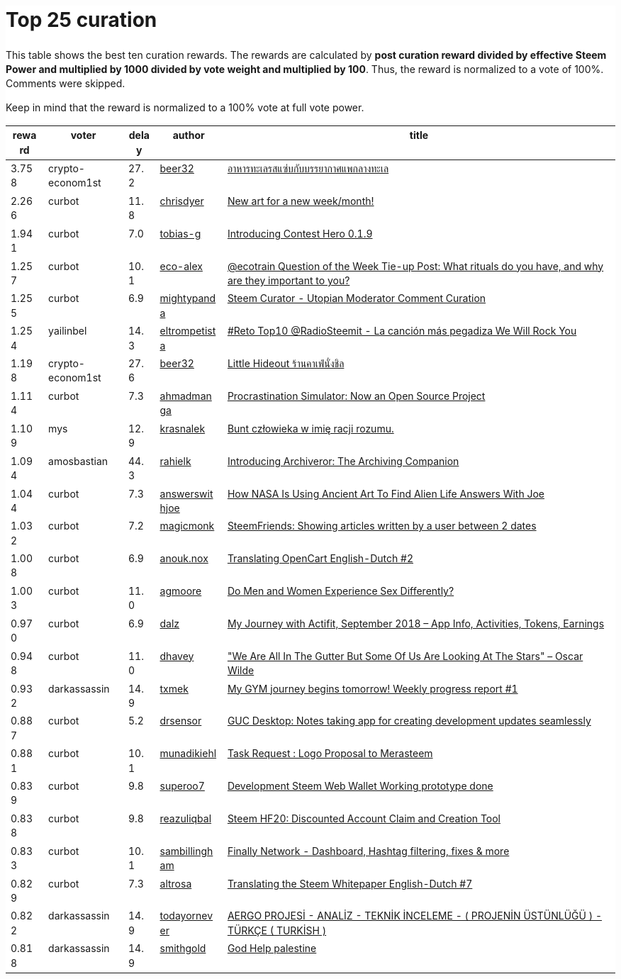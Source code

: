 # Top 25 curation
This table shows the best ten curation rewards. The rewards are calculated by **post curation reward divided by effective Steem Power and multiplied by 1000 divided by vote weight and multiplied by 100**. Thus, the reward is normalized to a vote of 100%. Comments were skipped.

Keep in mind that the reward is normalized to a 100% vote at full vote power.

| reward | voter | delay | author | title |
| --- | --- | --- | --- | --- |
| 3.758 | crypto-econom1st | 27.2 | [beer32](https://steemit.com/@beer32) | [อาหารทะเลรสแซ่บกับบรรยากาศแพกลางทะเล](https://steemit.com/@beer32/tasteem-8a7d75) | 
| 2.266 | curbot | 11.8 | [chrisdyer](https://steemit.com/@chrisdyer) | [New art for a new week/month!](https://steemit.com/@chrisdyer/new-art-for-a-new-week-month) | 
| 1.941 | curbot | 7.0 | [tobias-g](https://steemit.com/@tobias-g) | [Introducing Contest Hero  0.1.9 ](https://steemit.com/@tobias-g/introducing-contest-hero-019-) | 
| 1.257 | curbot | 10.1 | [eco-alex](https://steemit.com/@eco-alex) | [@ecotrain Question of the Week Tie-up Post: What rituals do you have, and why are they important to you?](https://steemit.com/@eco-alex/ecotrain-question-of-the-week-tie-up-post-what-rituals-do-you-have-and-why-are-they-important-to-you) | 
| 1.255 | curbot | 6.9 | [mightypanda](https://steemit.com/@mightypanda) | [ Steem Curator  - Utopian Moderator Comment Curation](https://steemit.com/@mightypanda/steem-curator---utopian-moderator-comment-curation) | 
| 1.254 | yailinbel | 14.3 | [eltrompetista](https://steemit.com/@eltrompetista) | [#Reto Top10 @RadioSteemit - La canción más pegadiza We Will Rock You](https://steemit.com/@eltrompetista/reto-top10-radiosteemit-la-cancion-mas-pegadiza-we-will-rock-you) | 
| 1.198 | crypto-econom1st | 27.6 | [beer32](https://steemit.com/@beer32) | [Little Hideout ร้านคาเฟ่นั่งชิล](https://steemit.com/@beer32/tasteem-c0cc04) | 
| 1.114 | curbot | 7.3 | [ahmadmanga](https://steemit.com/@ahmadmanga) | [Procrastination Simulator: Now an Open Source Project](https://steemit.com/@ahmadmanga/procrastination-simulator-now-an-open-source-project-9ac54ab9034f1est) | 
| 1.109 | mys | 12.9 | [krasnalek](https://steemit.com/@krasnalek) | [Bunt człowieka w imię racji rozumu.](https://steemit.com/@krasnalek/buntczowiekawimiracjirozumu-kbvnin86wr) | 
| 1.094 | amosbastian | 44.3 | [rahielk](https://steemit.com/@rahielk) | [Introducing Archiveror: The Archiving Companion](https://steemit.com/@rahielk/introducing-archiveror-the-archiving-companion) | 
| 1.044 | curbot | 7.3 | [answerswithjoe](https://steemit.com/@answerswithjoe) | [How NASA Is Using Ancient Art To Find Alien Life   Answers With Joe](https://steemit.com/@answerswithjoe/how-nasa-is-using-ancient-art-to-find-alien-life-or-answers-with-joe) | 
| 1.032 | curbot | 7.2 | [magicmonk](https://steemit.com/@magicmonk) | [SteemFriends: Showing articles written by a user between 2 dates](https://steemit.com/@magicmonk/steemfriends-showing-articles-written-by-a-user-between-2-dates) | 
| 1.008 | curbot | 6.9 | [anouk.nox](https://steemit.com/@anouk.nox) | [Translating OpenCart   English-Dutch   #2](https://steemit.com/@anouk.nox/translating-opencart-or-english-dutch-or-2) | 
| 1.003 | curbot | 11.0 | [agmoore](https://steemit.com/@agmoore) | [Do Men and Women Experience Sex Differently?](https://steemit.com/@agmoore/do-men-and-women-experience-sex-differently) | 
| 0.970 | curbot | 6.9 | [dalz](https://steemit.com/@dalz) | [My Journey with Actifit, September 2018 – App Info, Activities, Tokens, Earnings](https://steemit.com/@dalz/my-journey-with-actifit-september-2018--app-info-activities-tokens-earnings-) | 
| 0.948 | curbot | 11.0 | [dhavey](https://steemit.com/@dhavey) | ["We Are All In The Gutter But Some Of Us Are Looking At The Stars" – Oscar Wilde](https://steemit.com/@dhavey/we-are-all-in-the-gutter-but-some-of-us-are-looking-at-the-stars-oscar-wilde-17b0f58e91d77) | 
| 0.932 | darkassassin | 14.9 | [txmek](https://steemit.com/@txmek) | [My GYM journey begins tomorrow! Weekly progress report  #1 ](https://steemit.com/@txmek/my-gym-journey-begins-tomorrow-weekly-progress-report-1) | 
| 0.887 | curbot | 5.2 | [drsensor](https://steemit.com/@drsensor) | [GUC Desktop: Notes taking app for creating development updates seamlessly](https://steemit.com/@drsensor/guc-desktop-notes-taking-app-for-creating-development-updates-seamlessly-1538373918176) | 
| 0.881 | curbot | 10.1 | [munadikiehl](https://steemit.com/@munadikiehl) | [Task Request : Logo Proposal to Merasteem](https://steemit.com/@munadikiehl/task-request--logo-proposal-to-merasteem) | 
| 0.839 | curbot | 9.8 | [superoo7](https://steemit.com/@superoo7) | [ Development  Steem Web Wallet Working prototype done](https://steemit.com/@superoo7/development-steem-web-wallet-working-prototype-done) | 
| 0.838 | curbot | 9.8 | [reazuliqbal](https://steemit.com/@reazuliqbal) | [Steem HF20: Discounted Account Claim and Creation Tool](https://steemit.com/@reazuliqbal/steem-hf20-discounted-account-claim-and-creation-tool) | 
| 0.833 | curbot | 10.1 | [sambillingham](https://steemit.com/@sambillingham) | [Finally Network - Dashboard, Hashtag filtering, fixes & more](https://steemit.com/@sambillingham/finally-network-dashboard-hashtag-filtering-fixes-and-more) | 
| 0.829 | curbot | 7.3 | [altrosa](https://steemit.com/@altrosa) | [Translating the Steem Whitepaper   English-Dutch   #7](https://steemit.com/@altrosa/translating-the-steem-whitepaper-or-english-dutch-or-7) | 
| 0.822 | darkassassin | 14.9 | [todayornever](https://steemit.com/@todayornever) | [AERGO PROJESİ - ANALİZ - TEKNİK İNCELEME  - ( PROJENİN ÜSTÜNLÜĞÜ ) - TÜRKÇE ( TURKİSH )](https://steemit.com/@todayornever/aergo-projesi-analiz-teknik-inceleme-projenin-uestuenluegue-tuerkce-turkish) | 
| 0.818 | darkassassin | 14.9 | [smithgold](https://steemit.com/@smithgold) | [God Help palestine](https://steemit.com/@smithgold/god-help-palestine) | 